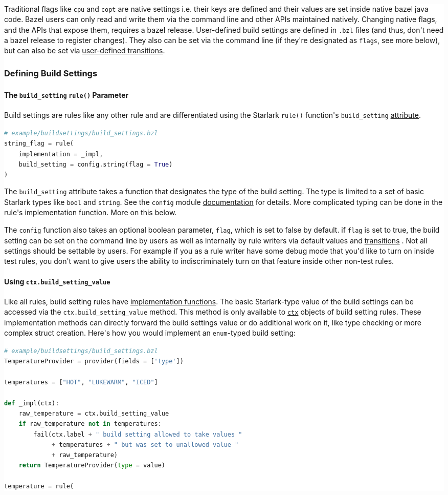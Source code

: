 Traditional flags like `cpu` and `copt` are native settings i.e.
their keys are defined and their values are set inside native bazel java code.
Bazel users can only read and write them via the command line
and other APIs maintained natively. Changing native flags, and the APIs
that expose them, requires a bazel release. User-defined build
settings are defined in `.bzl` files (and thus, don't need a bazel release to
register changes). They also can be set via the command line
(if they're designated as `flags`, see more below), but can also be
set via [user-defined transitions](#user-defined-transitions).

### Defining Build Settings

#### The `build_setting` `rule()` Parameter
Build settings are rules like any other rule and are differentiated using the
Starlark `rule()` function's `build_setting` [attribute](skylark/lib/globals.html#rule.build_setting).

```python
# example/buildsettings/build_settings.bzl
string_flag = rule(
    implementation = _impl,
    build_setting = config.string(flag = True)
)
```

The `build_setting` attribute takes a function that designates the type of the
build setting. The type is limited to a set of basic Starlark types like
`bool` and `string`. See the `config` module [documentation](skylark/lib/config.html)
for details. More complicated typing can be done in the rule's implementation
function. More on this below.

The `config` function also takes an optional boolean parameter, `flag`, which is
set to false by default. if `flag` is set to true, the build setting can be set
on the command line by users as well as internally by rule writers via default
values and
[transitions](skylark/lib/transition.html#modules.transition)
.  Not all settings should be settable by
users. For example if you as a rule writer have some debug mode that you'd like
to turn on inside test rules, you don't want to give users the ability to
indiscriminately turn on that feature inside other non-test rules.

#### Using `ctx.build_setting_value`
Like all rules, build setting rules have [implementation functions](skylark/rules.html#implementation-function).
The basic Starlark-type value of the build settings can be accessed via the
`ctx.build_setting_value` method. This method is only available to [`ctx`](skylark/lib/ctx.html)
objects of build setting rules. These implementation methods can directly
forward the build settings value or do additional work on it, like type checking
or more complex struct creation. Here's how you would implement an `enum`-typed
build setting:

```python
# example/buildsettings/build_settings.bzl
TemperatureProvider = provider(fields = ['type'])

temperatures = ["HOT", "LUKEWARM", "ICED"]

def _impl(ctx):
    raw_temperature = ctx.build_setting_value
    if raw_temperature not in temperatures:
        fail(ctx.label + " build setting allowed to take values "
             + temperatures + " but was set to unallowed value "
             + raw_temperature)
    return TemperatureProvider(type = value)

temperature = rule(
```
